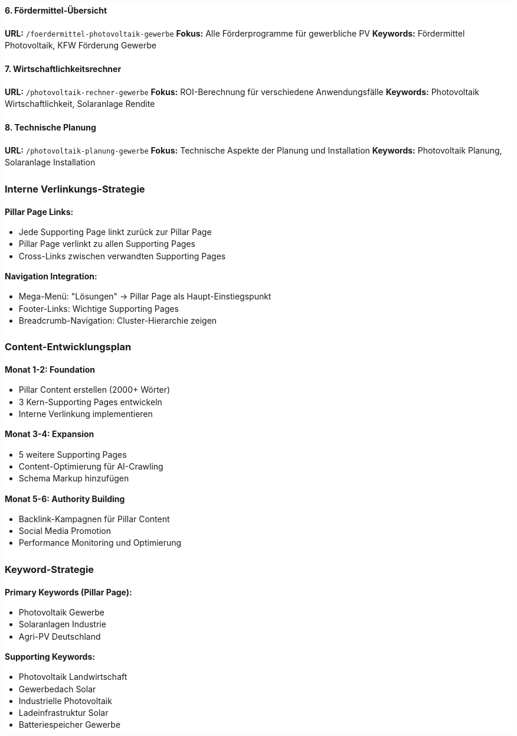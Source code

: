 #### 6. Fördermittel-Übersicht
**URL:** `/foerdermittel-photovoltaik-gewerbe`
**Fokus:** Alle Förderprogramme für gewerbliche PV
**Keywords:** Fördermittel Photovoltaik, KFW Förderung Gewerbe

#### 7. Wirtschaftlichkeitsrechner
**URL:** `/photovoltaik-rechner-gewerbe`
**Fokus:** ROI-Berechnung für verschiedene Anwendungsfälle
**Keywords:** Photovoltaik Wirtschaftlichkeit, Solaranlage Rendite

#### 8. Technische Planung
**URL:** `/photovoltaik-planung-gewerbe`
**Fokus:** Technische Aspekte der Planung und Installation
**Keywords:** Photovoltaik Planung, Solaranlage Installation

### Interne Verlinkungs-Strategie

**Pillar Page Links:**
- Jede Supporting Page linkt zurück zur Pillar Page
- Pillar Page verlinkt zu allen Supporting Pages
- Cross-Links zwischen verwandten Supporting Pages

**Navigation Integration:**
- Mega-Menü: "Lösungen" → Pillar Page als Haupt-Einstiegspunkt
- Footer-Links: Wichtige Supporting Pages
- Breadcrumb-Navigation: Cluster-Hierarchie zeigen

### Content-Entwicklungsplan

**Monat 1-2: Foundation**
- Pillar Content erstellen (2000+ Wörter)
- 3 Kern-Supporting Pages entwickeln
- Interne Verlinkung implementieren

**Monat 3-4: Expansion**
- 5 weitere Supporting Pages
- Content-Optimierung für AI-Crawling
- Schema Markup hinzufügen

**Monat 5-6: Authority Building**
- Backlink-Kampagnen für Pillar Content
- Social Media Promotion
- Performance Monitoring und Optimierung

### Keyword-Strategie

**Primary Keywords (Pillar Page):**
- Photovoltaik Gewerbe
- Solaranlagen Industrie
- Agri-PV Deutschland

**Supporting Keywords:**
- Photovoltaik Landwirtschaft
- Gewerbedach Solar
- Industrielle Photovoltaik
- Ladeinfrastruktur Solar
- Batteriespeicher Gewerbe

